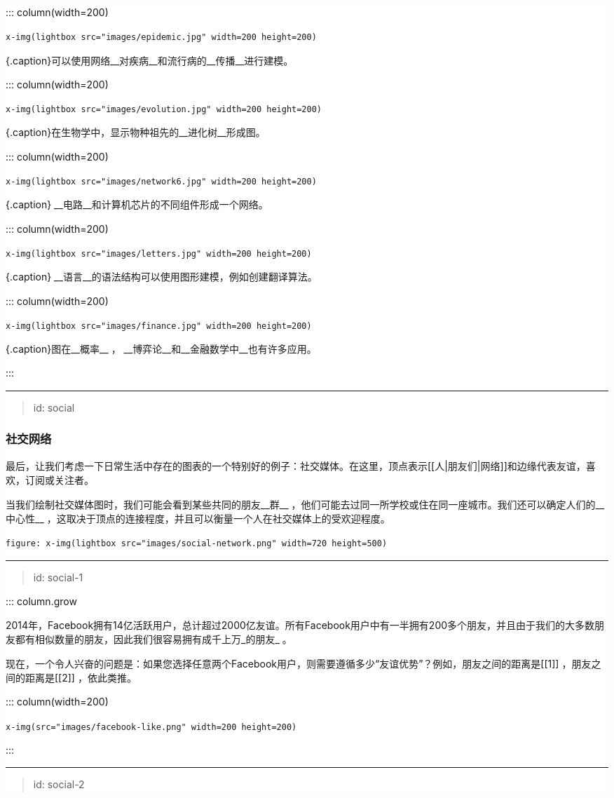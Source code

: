 ::: column(width=200)

    x-img(lightbox src="images/epidemic.jpg" width=200 height=200)

{.caption}可以使用网络__对疾病__和流行病的__传播__进行建模。 

::: column(width=200)

    x-img(lightbox src="images/evolution.jpg" width=200 height=200)

{.caption}在生物学中，显示物种祖先的__进化树__形成图。 

::: column(width=200)

    x-img(lightbox src="images/network6.jpg" width=200 height=200)

{.caption} __电路__和计算机芯片的不同组件形成一个网络。 

::: column(width=200)

    x-img(lightbox src="images/letters.jpg" width=200 height=200)

{.caption} __语言__的语法结构可以使用图形建模，例如创建翻译算法。 

::: column(width=200)

    x-img(lightbox src="images/finance.jpg" width=200 height=200)

{.caption}图在__概率__ ， __博弈论__和__金融数学中__也有许多应用。 

:::

---
> id: social

### 社交网络

最后，让我们考虑一下日常生活中存在的图表的一个特别好的例子：社交媒体。在这里，顶点表示[[人|朋友们|网络]]和边缘代表友谊，喜欢，订阅或关注者。 

当我们绘制社交媒体图时，我们可能会看到某些共同的朋友__群__ ，他们可能去过同一所学校或住在同一座城市。我们还可以确定人们的__中心性__ ，这取决于顶点的连接程度，并且可以衡量一个人在社交媒体上的受欢迎程度。 

    figure: x-img(lightbox src="images/social-network.png" width=720 height=500)

---
> id: social-1

::: column.grow

 2014年，Facebook拥有14亿活跃用户，总计超过2000亿友谊。所有Facebook用户中有一半拥有200多个朋友，并且由于我们的大多数朋友都有相似数量的朋友，因此我们很容易拥有成千上万_的朋友_ 。 

现在，一个令人兴奋的问题是：如果您选择任意两个Facebook用户，则需要遵循多少“友谊优势”？例如，朋友之间的距离是[[1]] ，朋友之间的距离是[[2]] ，依此类推。 

::: column(width=200)

    x-img(src="images/facebook-like.png" width=200 height=200)

:::

---
> id: social-2
